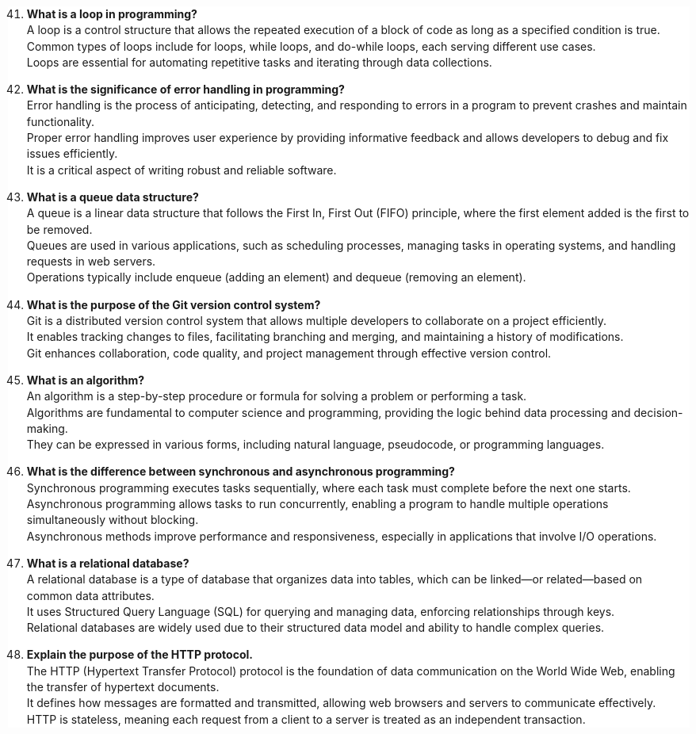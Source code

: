 41. **What is a loop in programming?**  
    A loop is a control structure that allows the repeated execution of a block of code as long as a specified condition is true.  
    Common types of loops include for loops, while loops, and do-while loops, each serving different use cases.  
    Loops are essential for automating repetitive tasks and iterating through data collections.

42. **What is the significance of error handling in programming?**  
    Error handling is the process of anticipating, detecting, and responding to errors in a program to prevent crashes and maintain functionality.  
    Proper error handling improves user experience by providing informative feedback and allows developers to debug and fix issues efficiently.  
    It is a critical aspect of writing robust and reliable software.

43. **What is a queue data structure?**  
    A queue is a linear data structure that follows the First In, First Out (FIFO) principle, where the first element added is the first to be removed.  
    Queues are used in various applications, such as scheduling processes, managing tasks in operating systems, and handling requests in web servers.  
    Operations typically include enqueue (adding an element) and dequeue (removing an element).

44. **What is the purpose of the Git version control system?**  
    Git is a distributed version control system that allows multiple developers to collaborate on a project efficiently.  
    It enables tracking changes to files, facilitating branching and merging, and maintaining a history of modifications.  
    Git enhances collaboration, code quality, and project management through effective version control.

45. **What is an algorithm?**  
    An algorithm is a step-by-step procedure or formula for solving a problem or performing a task.  
    Algorithms are fundamental to computer science and programming, providing the logic behind data processing and decision-making.  
    They can be expressed in various forms, including natural language, pseudocode, or programming languages.

46. **What is the difference between synchronous and asynchronous programming?**  
    Synchronous programming executes tasks sequentially, where each task must complete before the next one starts.  
    Asynchronous programming allows tasks to run concurrently, enabling a program to handle multiple operations simultaneously without blocking.  
    Asynchronous methods improve performance and responsiveness, especially in applications that involve I/O operations.

47. **What is a relational database?**  
    A relational database is a type of database that organizes data into tables, which can be linked—or related—based on common data attributes.  
    It uses Structured Query Language (SQL) for querying and managing data, enforcing relationships through keys.  
    Relational databases are widely used due to their structured data model and ability to handle complex queries.

48. **Explain the purpose of the HTTP protocol.**  
    The HTTP (Hypertext Transfer Protocol) protocol is the foundation of data communication on the World Wide Web, enabling the transfer of hypertext documents.  
    It defines how messages are formatted and transmitted, allowing web browsers and servers to communicate effectively.  
    HTTP is stateless, meaning each request from a client to a server is treated as an independent transaction.
